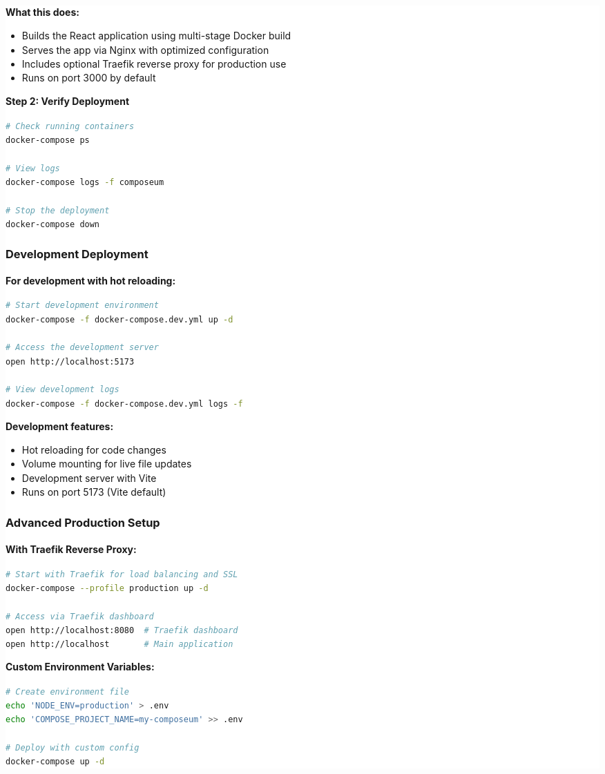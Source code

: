 **What this does:**
- Builds the React application using multi-stage Docker build
- Serves the app via Nginx with optimized configuration
- Includes optional Traefik reverse proxy for production use
- Runs on port 3000 by default

**Step 2: Verify Deployment**
```bash
# Check running containers
docker-compose ps

# View logs
docker-compose logs -f composeum

# Stop the deployment
docker-compose down
```

### Development Deployment

**For development with hot reloading:**
```bash
# Start development environment
docker-compose -f docker-compose.dev.yml up -d

# Access the development server
open http://localhost:5173

# View development logs
docker-compose -f docker-compose.dev.yml logs -f
```

**Development features:**
- Hot reloading for code changes
- Volume mounting for live file updates
- Development server with Vite
- Runs on port 5173 (Vite default)

### Advanced Production Setup

**With Traefik Reverse Proxy:**
```bash
# Start with Traefik for load balancing and SSL
docker-compose --profile production up -d

# Access via Traefik dashboard
open http://localhost:8080  # Traefik dashboard
open http://localhost       # Main application
```

**Custom Environment Variables:**
```bash
# Create environment file
echo 'NODE_ENV=production' > .env
echo 'COMPOSE_PROJECT_NAME=my-composeum' >> .env

# Deploy with custom config
docker-compose up -d
```
